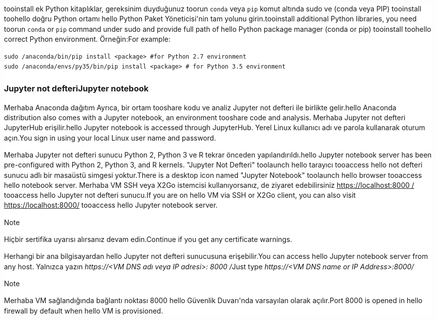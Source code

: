 <span data-ttu-id="039ae-296">tooinstall ek Python kitaplıklar, gereksinim duyduğunuz toorun ```conda``` veya ````pip```` komut altında sudo ve (conda veya PIP) tooinstall toohello doğru Python ortamı hello Python Paket Yöneticisi'nin tam yolunu girin.</span><span class="sxs-lookup"><span data-stu-id="039ae-296">tooinstall additional Python libraries, you need toorun ```conda``` or ````pip```` command under sudo and provide full path of hello Python package manager (conda or pip) tooinstall toohello correct Python environment.</span></span> <span data-ttu-id="039ae-297">Örneğin:</span><span class="sxs-lookup"><span data-stu-id="039ae-297">For example:</span></span>

    sudo /anaconda/bin/pip install <package> #for Python 2.7 environment
    sudo /anaconda/envs/py35/bin/pip install <package> # for Python 3.5 environment


### <a name="jupyter-notebook"></a><span data-ttu-id="039ae-298">Jupyter not defteri</span><span class="sxs-lookup"><span data-stu-id="039ae-298">Jupyter notebook</span></span>
<span data-ttu-id="039ae-299">Merhaba Anaconda dağıtım Ayrıca, bir ortam tooshare kodu ve analiz Jupyter not defteri ile birlikte gelir.</span><span class="sxs-lookup"><span data-stu-id="039ae-299">hello Anaconda distribution also comes with a Jupyter notebook, an environment tooshare code and analysis.</span></span> <span data-ttu-id="039ae-300">Merhaba Jupyter not defteri JupyterHub erişilir.</span><span class="sxs-lookup"><span data-stu-id="039ae-300">hello Jupyter notebook is accessed through JupyterHub.</span></span> <span data-ttu-id="039ae-301">Yerel Linux kullanıcı adı ve parola kullanarak oturum açın.</span><span class="sxs-lookup"><span data-stu-id="039ae-301">You sign in using your local Linux user name and password.</span></span>

<span data-ttu-id="039ae-302">Merhaba Jupyter not defteri sunucu Python 2, Python 3 ve R tekrar önceden yapılandırıldı.</span><span class="sxs-lookup"><span data-stu-id="039ae-302">hello Jupyter notebook server has been pre-configured with Python 2, Python 3, and R kernels.</span></span> <span data-ttu-id="039ae-303">"Jupyter Not Defteri" toolaunch hello tarayıcı tooaccess hello not defteri sunucu adlı bir masaüstü simgesi yoktur.</span><span class="sxs-lookup"><span data-stu-id="039ae-303">There is a desktop icon named "Jupyter Notebook" toolaunch hello browser tooaccess hello notebook server.</span></span> <span data-ttu-id="039ae-304">Merhaba VM SSH veya X2Go istemcisi kullanıyorsanız, de ziyaret edebilirsiniz [https://localhost:8000 /](https://localhost:8000/) tooaccess hello Jupyter not defteri sunucu.</span><span class="sxs-lookup"><span data-stu-id="039ae-304">If you are on hello VM via SSH or X2Go client, you can also visit [https://localhost:8000/](https://localhost:8000/) tooaccess hello Jupyter notebook server.</span></span>

> [!NOTE]
> <span data-ttu-id="039ae-305">Hiçbir sertifika uyarısı alırsanız devam edin.</span><span class="sxs-lookup"><span data-stu-id="039ae-305">Continue if you get any certificate warnings.</span></span>
> 
> 

<span data-ttu-id="039ae-306">Herhangi bir ana bilgisayardan hello Jupyter not defteri sunucusuna erişebilir.</span><span class="sxs-lookup"><span data-stu-id="039ae-306">You can access hello Jupyter notebook server from any host.</span></span> <span data-ttu-id="039ae-307">Yalnızca yazın *https://\<VM DNS adı veya IP adresi\>: 8000 /*</span><span class="sxs-lookup"><span data-stu-id="039ae-307">Just type *https://\<VM DNS name or IP Address\>:8000/*</span></span>

> [!NOTE]
> <span data-ttu-id="039ae-308">Merhaba VM sağlandığında bağlantı noktası 8000 hello Güvenlik Duvarı'nda varsayılan olarak açılır.</span><span class="sxs-lookup"><span data-stu-id="039ae-308">Port 8000 is opened in hello firewall by default when hello VM is provisioned.</span></span>
> 
> 
